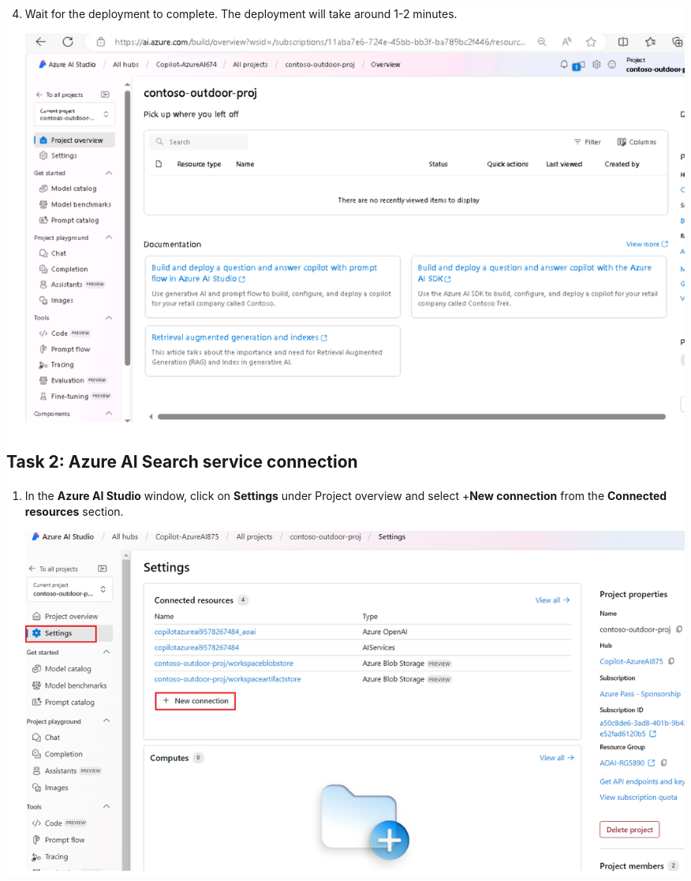 4.  Wait for the deployment to complete. The deployment will take around
    1-2 minutes.

     ![](./media/image44.png)

## Task 2: Azure AI Search service connection

1.  In the **Azure AI Studio** window, click on **Settings** under
    Project overview and select +**New connection** from the **Connected
    resources** section.

     ![](./media/image45.png)
